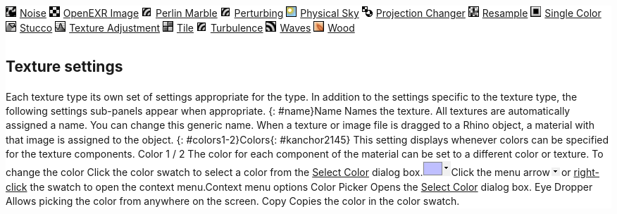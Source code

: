  [![images/texture-noise.png](images/texture-noise.png)Noise](#noise) 
 [![images/bitmaptextureicon1.png](images/bitmaptextureicon1.png)OpenEXR Image](#openexr) 
 [![images/texture-perturbing.png](images/texture-perturbing.png)Perlin Marble](#perlin) 
 [![images/texture-perlinmarble.png](images/texture-perlinmarble.png)Perturbing](#perturbing) 
 [![images/texture-physicalsky.png](images/texture-physicalsky.png)Physical Sky](#physical-sky) 
 [![images/texture-projectionchanger.png](images/texture-projectionchanger.png)Projection Changer](#projection-changer) 
 [![images/texture-resample.png](images/texture-resample.png)Resample](#resample) 
 [![images/texture-singlecolor.png](images/texture-singlecolor.png)Single Color](#single-color) 
 [![images/texture-stucco.png](images/texture-stucco.png)Stucco](#stucco) 
 [![images/texture-textureadjustment.png](images/texture-textureadjustment.png)Texture Adjustment](#texture-adjustment) 
 [![images/texture-tile.png](images/texture-tile.png)Tile](#tile) 
 [![images/texture-turbulence.png](images/texture-turbulence.png)Turbulence](#turbulence) 
 [![images/texture-waves.png](images/texture-waves.png)Waves](#waves) 
 [![images/texture-wood.png](images/texture-wood.png)Wood](#wood) 
&#160;
## Texture settings
Each texture type its own set of settings appropriate for the type.
In addition to the settings specific to the texture type, the following settings sub-panels appear when appropriate.
{: #name}Name
Names the texture. All textures are automatically assigned a name. You can change this generic name.
When a texture or image file is dragged to a Rhino object, a material with that image is assigned to the object.
{: #colors1-2}Colors{: #kanchor2145}
This setting displays whenever colors can be specified for the texture components.
Color 1 / 2
The color for each component of the material can be set to a different color or texture.
To change the color
Click the color swatch to select a color from the [Select Color](select-color.html) dialog box.![images/colorswatch.png](images/colorswatch.png)Click the menu arrow![images/colorswatchmenuarrow.png](images/colorswatchmenuarrow.png)or [right-click](right-mouse-click.html) the swatch to open the context menu.Context menu options
Color Picker
Opens the [Select Color](select-color.html) dialog box.
Eye Dropper
Allows picking the color from anywhere on the screen.
Copy
Copies the color in the color swatch.